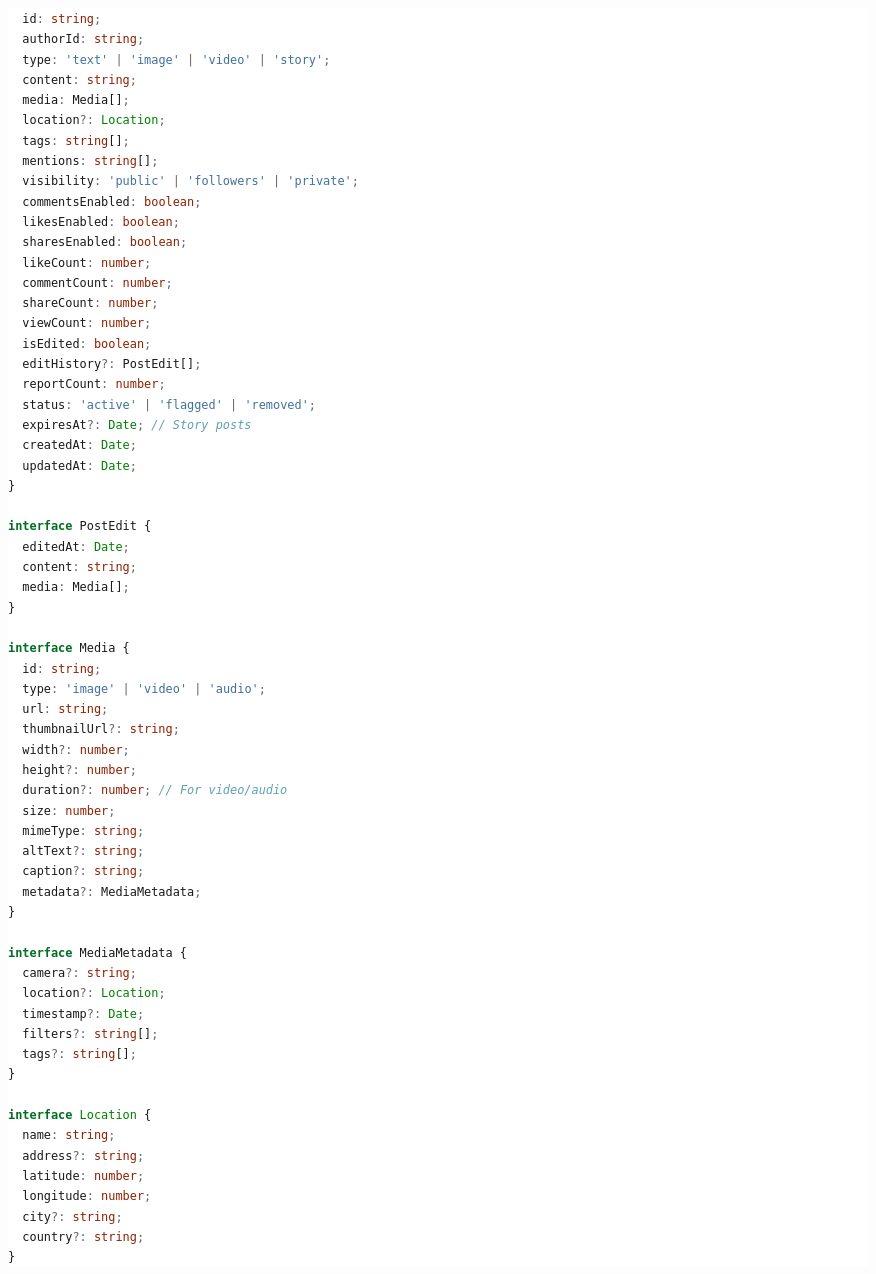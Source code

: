 ```typescript
  id: string;
  authorId: string;
  type: 'text' | 'image' | 'video' | 'story';
  content: string;
  media: Media[];
  location?: Location;
  tags: string[];
  mentions: string[];
  visibility: 'public' | 'followers' | 'private';
  commentsEnabled: boolean;
  likesEnabled: boolean;
  sharesEnabled: boolean;
  likeCount: number;
  commentCount: number;
  shareCount: number;
  viewCount: number;
  isEdited: boolean;
  editHistory?: PostEdit[];
  reportCount: number;
  status: 'active' | 'flagged' | 'removed';
  expiresAt?: Date; // Story posts
  createdAt: Date;
  updatedAt: Date;
}

interface PostEdit {
  editedAt: Date;
  content: string;
  media: Media[];
}

interface Media {
  id: string;
  type: 'image' | 'video' | 'audio';
  url: string;
  thumbnailUrl?: string;
  width?: number;
  height?: number;
  duration?: number; // For video/audio
  size: number;
  mimeType: string;
  altText?: string;
  caption?: string;
  metadata?: MediaMetadata;
}

interface MediaMetadata {
  camera?: string;
  location?: Location;
  timestamp?: Date;
  filters?: string[];
  tags?: string[];
}

interface Location {
  name: string;
  address?: string;
  latitude: number;
  longitude: number;
  city?: string;
  country?: string;
}

```